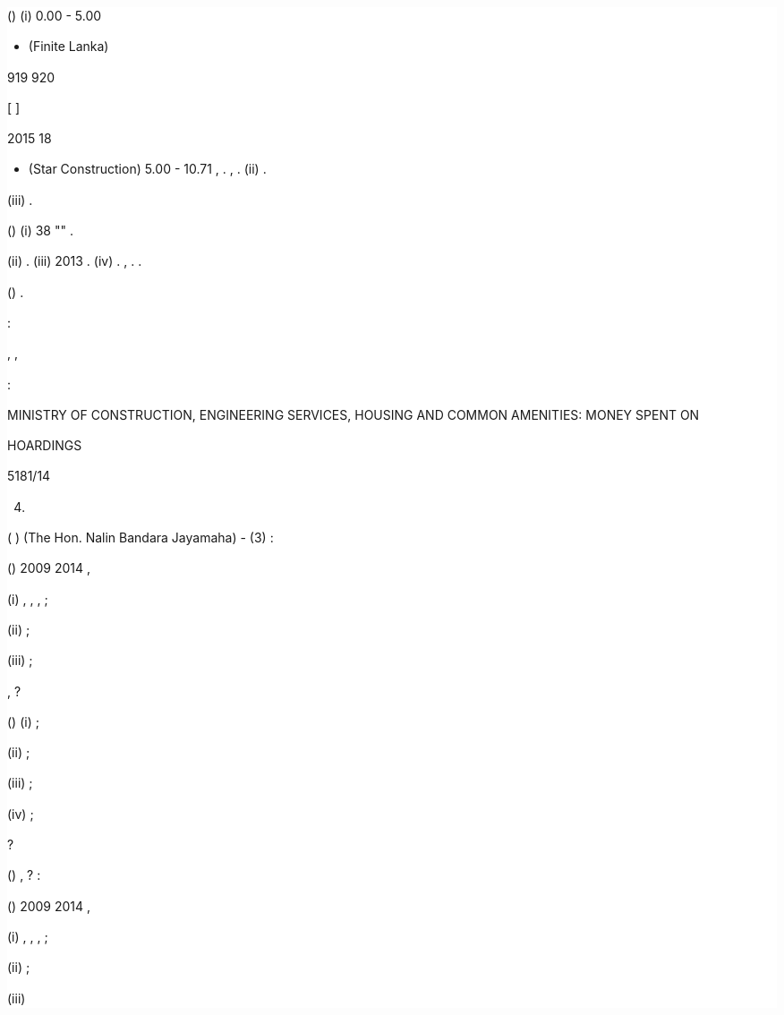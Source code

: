 () (i) 0.00 - 5.00

- (Finite Lanka)

919 920

[ ]

2015 18

- (Star Construction) 5.00 - 10.71 , . , . (ii) .

(iii) .

() (i) 38 "" .

(ii) . (iii) 2013 . (iv) . , . .

() .

:

, ,

:

MINISTRY OF CONSTRUCTION, ENGINEERING SERVICES, HOUSING AND COMMON AMENITIES: MONEY SPENT ON

HOARDINGS

5181/14

4.

( ) (The Hon. Nalin Bandara Jayamaha) - (3) :

() 2009 2014 ,

(i) , , , ;

(ii) ;

(iii) ;

, ?

() (i) ;

(ii) ;

(iii) ;

(iv) ;

?

() , ? :

() 2009 2014 ,

(i) , , , ;

(ii) ;

(iii)
